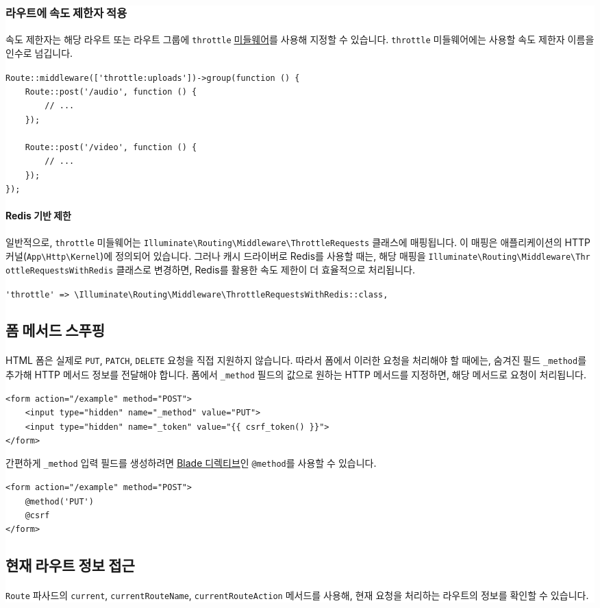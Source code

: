 <a name="attaching-rate-limiters-to-routes"></a>
### 라우트에 속도 제한자 적용

속도 제한자는 해당 라우트 또는 라우트 그룹에 `throttle` [미들웨어](/docs/10.x/middleware)를 사용해 지정할 수 있습니다. `throttle` 미들웨어에는 사용할 속도 제한자 이름을 인수로 넘깁니다.

```
Route::middleware(['throttle:uploads'])->group(function () {
    Route::post('/audio', function () {
        // ...
    });

    Route::post('/video', function () {
        // ...
    });
});
```

<a name="throttling-with-redis"></a>
#### Redis 기반 제한

일반적으로, `throttle` 미들웨어는 `Illuminate\Routing\Middleware\ThrottleRequests` 클래스에 매핑됩니다. 이 매핑은 애플리케이션의 HTTP 커널(`App\Http\Kernel`)에 정의되어 있습니다. 그러나 캐시 드라이버로 Redis를 사용할 때는, 해당 매핑을 `Illuminate\Routing\Middleware\ThrottleRequestsWithRedis` 클래스로 변경하면, Redis를 활용한 속도 제한이 더 효율적으로 처리됩니다.

```
'throttle' => \Illuminate\Routing\Middleware\ThrottleRequestsWithRedis::class,
```

<a name="form-method-spoofing"></a>
## 폼 메서드 스푸핑

HTML 폼은 실제로 `PUT`, `PATCH`, `DELETE` 요청을 직접 지원하지 않습니다. 따라서 폼에서 이러한 요청을 처리해야 할 때에는, 숨겨진 필드 `_method`를 추가해 HTTP 메서드 정보를 전달해야 합니다. 폼에서 `_method` 필드의 값으로 원하는 HTTP 메서드를 지정하면, 해당 메서드로 요청이 처리됩니다.

```
<form action="/example" method="POST">
    <input type="hidden" name="_method" value="PUT">
    <input type="hidden" name="_token" value="{{ csrf_token() }}">
</form>
```

간편하게 `_method` 입력 필드를 생성하려면 [Blade 디렉티브](/docs/10.x/blade)인 `@method`를 사용할 수 있습니다.

```
<form action="/example" method="POST">
    @method('PUT')
    @csrf
</form>
```

<a name="accessing-the-current-route"></a>
## 현재 라우트 정보 접근

`Route` 파사드의 `current`, `currentRouteName`, `currentRouteAction` 메서드를 사용해, 현재 요청을 처리하는 라우트의 정보를 확인할 수 있습니다.
